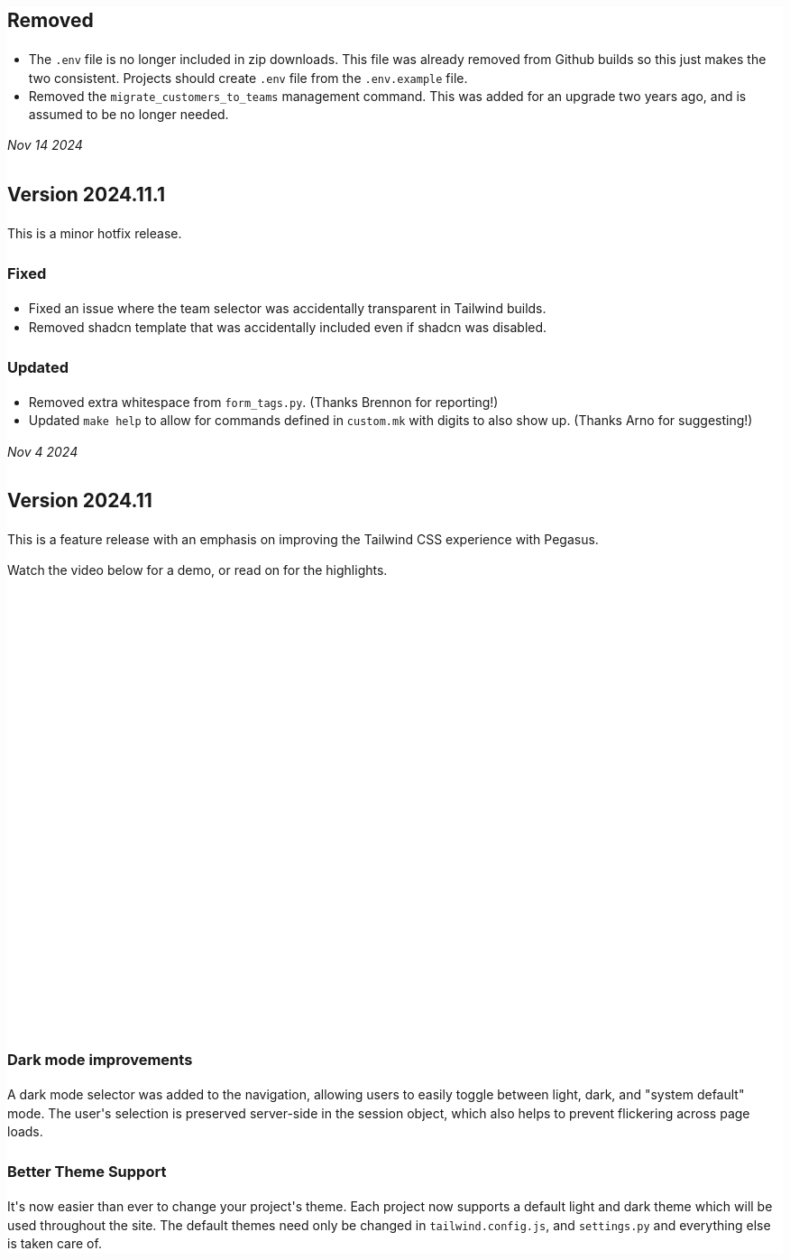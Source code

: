 ## Removed

- The `.env` file is no longer included in zip downloads. This file was already removed from Github
  builds so this just makes the two consistent. Projects should create `.env` file from the `.env.example` file.
- Removed the `migrate_customers_to_teams` management command. This was added for an upgrade two years ago,
  and is assumed to be no longer needed.

*Nov 14 2024*

## Version 2024.11.1

This is a minor hotfix release.

### Fixed

- Fixed an issue where the team selector was accidentally transparent in Tailwind builds.
- Removed shadcn template that was accidentally included even if shadcn was disabled.

### Updated

- Removed extra whitespace from `form_tags.py`. (Thanks Brennon for reporting!)
- Updated `make help` to allow for commands defined in `custom.mk` with digits to also show up. (Thanks Arno for suggesting!)

*Nov 4 2024*

## Version 2024.11

This is a feature release with an emphasis on improving the Tailwind CSS experience with Pegasus.

Watch the video below for a demo, or read on for the highlights.

<div style="position: relative; padding-bottom: 56.25%; height: 0; overflow: hidden; max-width: 100%; height: auto; margin-bottom: 1em;">
    <iframe src="https://www.youtube.com/embed/vPtxNWx21bw" frameborder="0" allowfullscreen style="position: absolute; top: 0; left: 0; width: 100%; height: 100%;"></iframe>
</div>

### Dark mode improvements

A dark mode selector was added to the navigation, allowing users to easily toggle between light, dark,
and "system default" mode.
The user's selection is preserved server-side in the session object, which also helps to prevent flickering across page loads.

### Better Theme Support

It's now easier than ever to change your project's theme.
Each project now supports a default light and dark theme which will be used throughout the site.
The default themes need only be changed in `tailwind.config.js`, and `settings.py` and everything else is taken care of.
